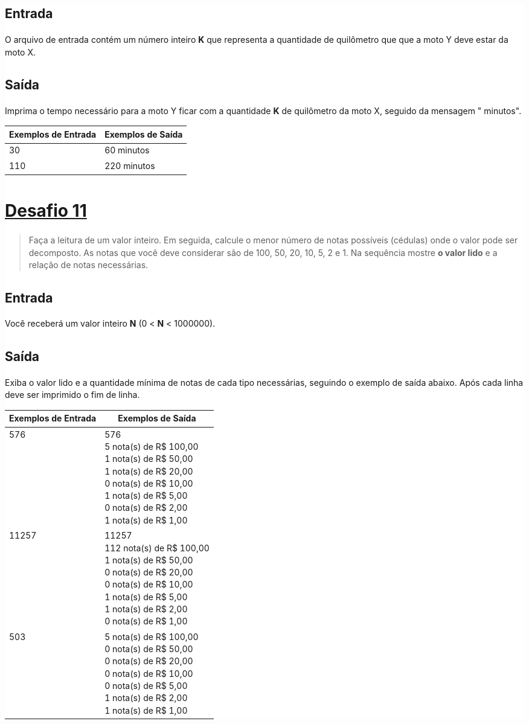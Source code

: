 ## Entrada
O arquivo de entrada contém um número inteiro **K** que representa a quantidade de quilômetro que que a moto Y deve estar da moto X.

## Saída
Imprima o tempo necessário para a moto Y ficar com a quantidade **K** de quilômetro da moto X, seguido da mensagem " minutos".

| Exemplos de Entrada | Exemplos de Saída |
| ------------------- | ----------------- |
| 30                  | 60 minutos        |
| 110                 | 220 minutos       |
# <a id="ancora11"></a>[Desafio 11](#ancora)
> Faça a leitura de um valor inteiro. Em seguida, calcule o menor número de notas possíveis (cédulas) onde o valor pode ser decomposto. As notas que você deve considerar são de 100, 50, 20, 10, 5, 2 e 1. Na sequência mostre **o valor lido** e a relação de notas necessárias.

## Entrada
Você receberá um valor inteiro **N** (0 < **N** < 1000000).

## Saída
Exiba o valor lido e a quantidade mínima de notas de cada tipo necessárias, seguindo o exemplo de saída abaixo. Após cada linha deve ser imprimido o fim de linha.

| Exemplos de Entrada | Exemplos de Saída                                            |
| ------------------- | ------------------------------------------------------------ |
| 576                 | 576<br/>5 nota(s) de R$ 100,00<br/>1 nota(s) de R$ 50,00<br/>1 nota(s) de R$ 20,00<br/>0 nota(s) de R$ 10,00<br/>1 nota(s) de R$ 5,00<br/>0 nota(s) de R$ 2,00<br/>1 nota(s) de R$ 1,00 |
| 11257               | 11257<br/>112 nota(s) de R$ 100,00<br/>1 nota(s) de R$ 50,00<br/>0 nota(s) de R$ 20,00<br/>0 nota(s) de R$ 10,00<br/>1 nota(s) de R$ 5,00<br/>1 nota(s) de R$ 2,00<br/>0 nota(s) de R$ 1,00 |
| 503                 | 5 nota(s) de R$ 100,00<br/>0 nota(s) de R$ 50,00<br/>0 nota(s) de R$ 20,00<br/>0 nota(s) de R$ 10,00<br/>0 nota(s) de R$ 5,00<br/>1 nota(s) de R$ 2,00<br/>1 nota(s) de R$ 1,00 |
